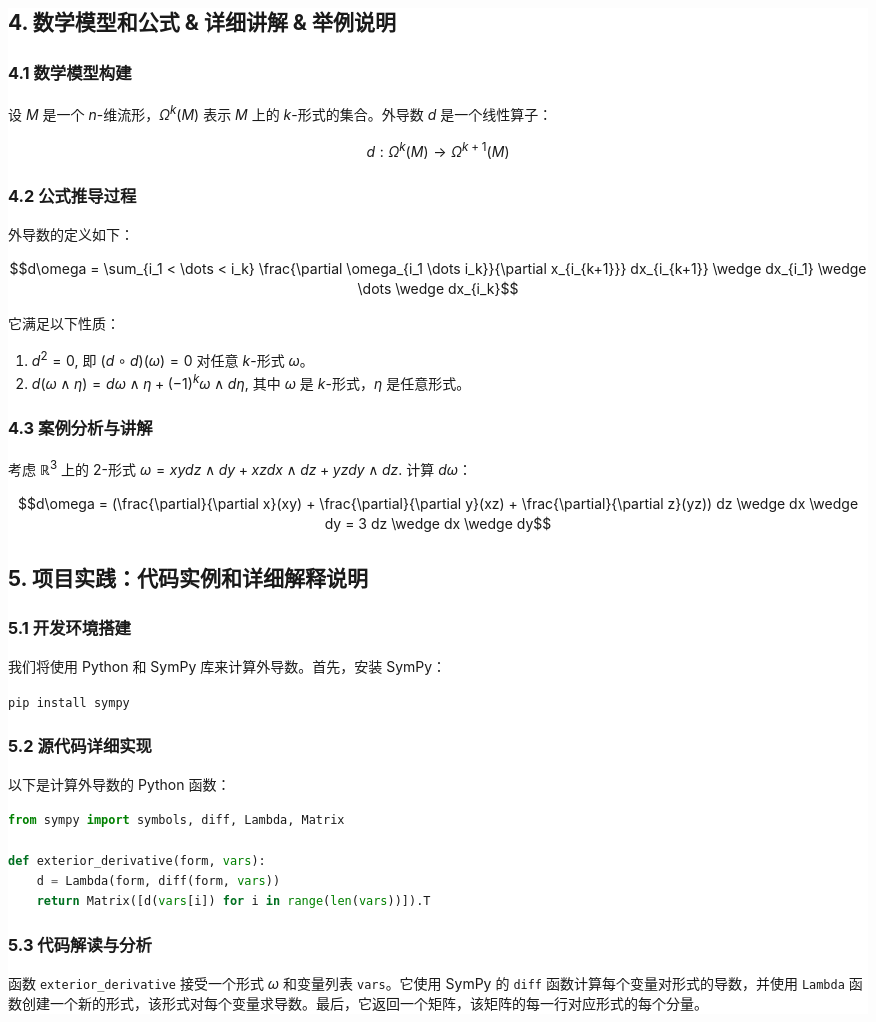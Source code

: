 ## 4. 数学模型和公式 & 详细讲解 & 举例说明

### 4.1 数学模型构建

设 $M$ 是一个 $n$-维流形，$\Omega^k(M)$ 表示 $M$ 上的 $k$-形式的集合。外导数 $d$ 是一个线性算子：

$$d: \Omega^k(M) \to \Omega^{k+1}(M)$$

### 4.2 公式推导过程

外导数的定义如下：

$$d\omega = \sum_{i_1 < \dots < i_k} \frac{\partial \omega_{i_1 \dots i_k}}{\partial x_{i_{k+1}}} dx_{i_{k+1}} \wedge dx_{i_1} \wedge \dots \wedge dx_{i_k}$$

它满足以下性质：

1. $d^2 = 0$, 即 $(d \circ d)(\omega) = 0$ 对任意 $k$-形式 $\omega$。
2. $d(\omega \wedge \eta) = d\omega \wedge \eta + (-1)^k \omega \wedge d\eta$, 其中 $\omega$ 是 $k$-形式，$\eta$ 是任意形式。

### 4.3 案例分析与讲解

考虑 $\mathbb{R}^3$ 上的 2-形式 $\omega = xy dz \wedge dy + xz dx \wedge dz + yz dy \wedge dz$. 计算 $d\omega$：

$$d\omega = (\frac{\partial}{\partial x}(xy) + \frac{\partial}{\partial y}(xz) + \frac{\partial}{\partial z}(yz)) dz \wedge dx \wedge dy = 3 dz \wedge dx \wedge dy$$

## 5. 项目实践：代码实例和详细解释说明

### 5.1 开发环境搭建

我们将使用 Python 和 SymPy 库来计算外导数。首先，安装 SymPy：

```bash
pip install sympy
```

### 5.2 源代码详细实现

以下是计算外导数的 Python 函数：

```python
from sympy import symbols, diff, Lambda, Matrix

def exterior_derivative(form, vars):
    d = Lambda(form, diff(form, vars))
    return Matrix([d(vars[i]) for i in range(len(vars))]).T
```

### 5.3 代码解读与分析

函数 `exterior_derivative` 接受一个形式 $\omega$ 和变量列表 `vars`。它使用 SymPy 的 `diff` 函数计算每个变量对形式的导数，并使用 `Lambda` 函数创建一个新的形式，该形式对每个变量求导数。最后，它返回一个矩阵，该矩阵的每一行对应形式的每个分量。
